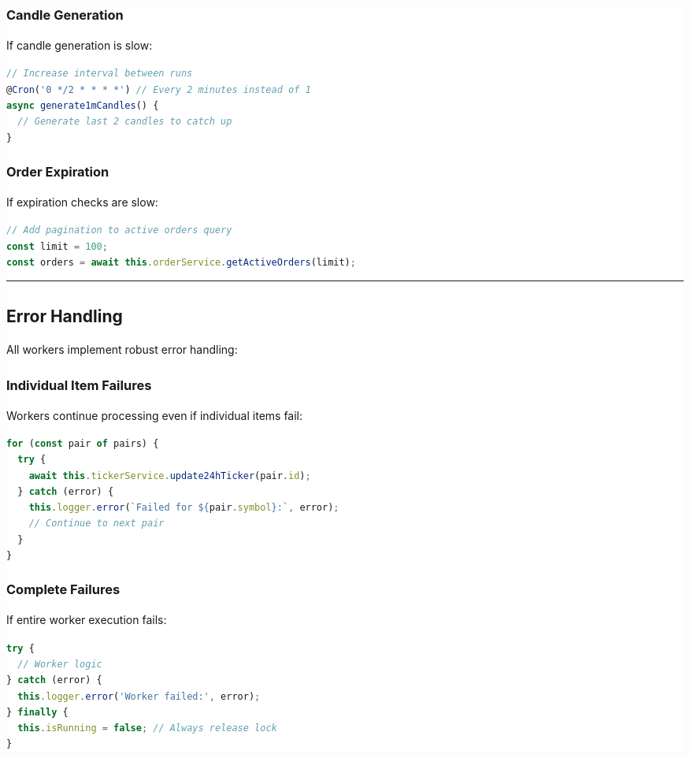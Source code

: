 ### Candle Generation

If candle generation is slow:

```typescript
// Increase interval between runs
@Cron('0 */2 * * * *') // Every 2 minutes instead of 1
async generate1mCandles() {
  // Generate last 2 candles to catch up
}
```

### Order Expiration

If expiration checks are slow:

```typescript
// Add pagination to active orders query
const limit = 100;
const orders = await this.orderService.getActiveOrders(limit);
```

---

## Error Handling

All workers implement robust error handling:

### Individual Item Failures

Workers continue processing even if individual items fail:

```typescript
for (const pair of pairs) {
  try {
    await this.tickerService.update24hTicker(pair.id);
  } catch (error) {
    this.logger.error(`Failed for ${pair.symbol}:`, error);
    // Continue to next pair
  }
}
```

### Complete Failures

If entire worker execution fails:

```typescript
try {
  // Worker logic
} catch (error) {
  this.logger.error('Worker failed:', error);
} finally {
  this.isRunning = false; // Always release lock
}
```
